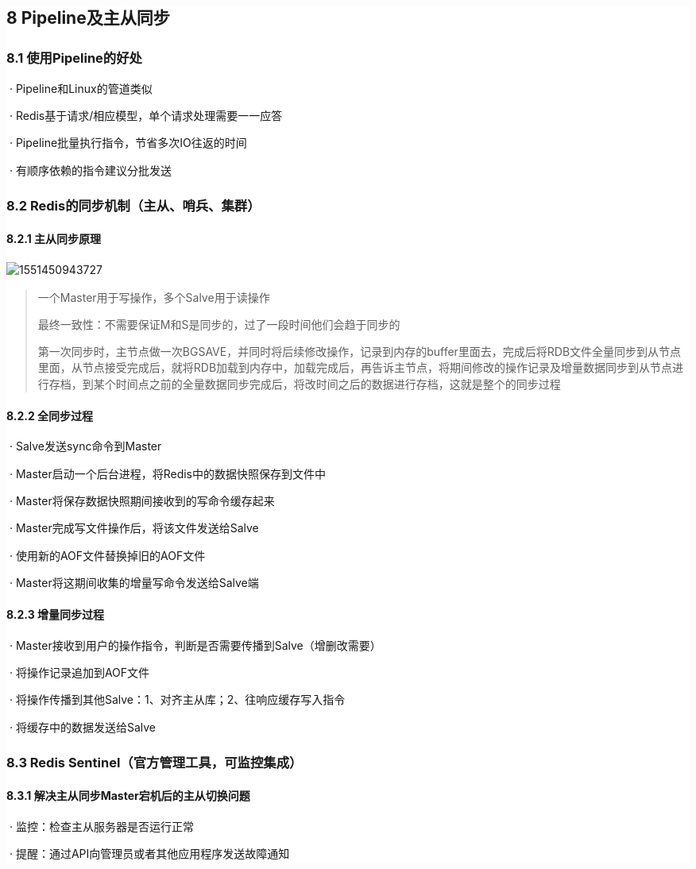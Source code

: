 

## 8 Pipeline及主从同步

### 8.1   使用Pipeline的好处

​	· Pipeline和Linux的管道类似

​	· Redis基于请求/相应模型，单个请求处理需要一一应答

​	· Pipeline批量执行指令，节省多次IO往返的时间

​	· 有顺序依赖的指令建议分批发送

### 8.2 Redis的同步机制（主从、哨兵、集群）

#### 8.2.1 主从同步原理

![1551450943727](C:\Users\31711\Documents\剑指java面试_offer直通车.assets\1551450943727.png)

> 一个Master用于写操作，多个Salve用于读操作
>
> 最终一致性：不需要保证M和S是同步的，过了一段时间他们会趋于同步的
>
> 第一次同步时，主节点做一次BGSAVE，并同时将后续修改操作，记录到内存的buffer里面去，完成后将RDB文件全量同步到从节点里面，从节点接受完成后，就将RDB加载到内存中，加载完成后，再告诉主节点，将期间修改的操作记录及增量数据同步到从节点进行存档，到某个时间点之前的全量数据同步完成后，将改时间之后的数据进行存档，这就是整个的同步过程

#### 8.2.2 全同步过程

​	· Salve发送sync命令到Master

​	· Master启动一个后台进程，将Redis中的数据快照保存到文件中

​	· Master将保存数据快照期间接收到的写命令缓存起来

​	· Master完成写文件操作后，将该文件发送给Salve

​	· 使用新的AOF文件替换掉旧的AOF文件

​	· Master将这期间收集的增量写命令发送给Salve端

#### 8.2.3 增量同步过程

​	· Master接收到用户的操作指令，判断是否需要传播到Salve（增删改需要）

​	· 将操作记录追加到AOF文件

​	· 将操作传播到其他Salve：1、对齐主从库；2、往响应缓存写入指令

​	· 将缓存中的数据发送给Salve

### 8.3 Redis Sentinel（官方管理工具，可监控集成）

#### 8.3.1 解决主从同步Master宕机后的主从切换问题

​	· 监控：检查主从服务器是否运行正常

​	· 提醒：通过API向管理员或者其他应用程序发送故障通知
